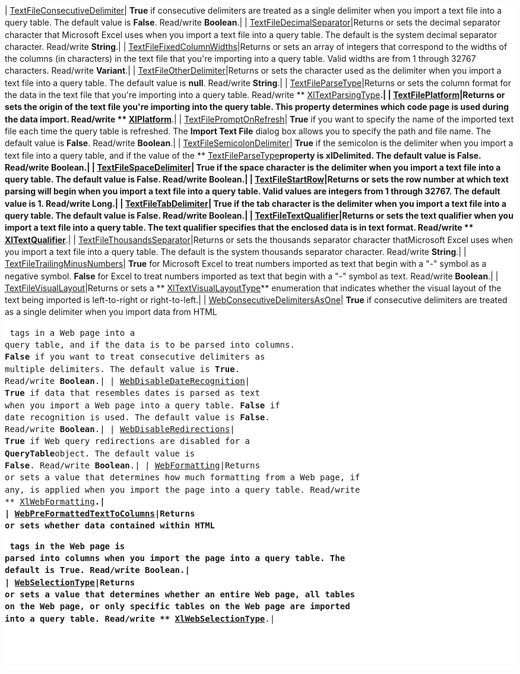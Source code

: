 | [TextFileConsecutiveDelimiter](2d86ba86-9601-9a2d-0cee-4648d77dab2c.md)| **True** if consecutive delimiters are treated as a single delimiter when you import a text file into a query table. The default value is **False**. Read/write  **Boolean**.|
| [TextFileDecimalSeparator](2877a4fc-d5fa-6085-81d0-40397fa3c548.md)|Returns or sets the decimal separator character that Microsoft Excel uses when you import a text file into a query table. The default is the system decimal separator character. Read/write  **String**.|
| [TextFileFixedColumnWidths](adfc63a2-3594-5b36-dccf-28a1cd99c84d.md)|Returns or sets an array of integers that correspond to the widths of the columns (in characters) in the text file that you're importing into a query table. Valid widths are from 1 through 32767 characters. Read/write  **Variant**.|
| [TextFileOtherDelimiter](e632984a-4316-4e65-754f-01a2c77d5cad.md)|Returns or sets the character used as the delimiter when you import a text file into a query table. The default value is  **null**. Read/write  **String**.|
| [TextFileParseType](58117c6a-bfe4-190b-ab72-1a26e961d25d.md)|Returns or sets the column format for the data in the text file that you're importing into a query table. Read/write  ** [XlTextParsingType](71d76a41-c0b0-0b0f-27b5-7cac0d4c4ac4.md)**.|
| [TextFilePlatform](2fb3dbb5-919e-2e27-9fbf-8feaa107c2a7.md)|Returns or sets the origin of the text file you're importing into the query table. This property determines which code page is used during the data import. Read/write  ** [XlPlatform](4713eb61-5228-b5ce-b8dc-23964d948285.md)**.|
| [TextFilePromptOnRefresh](3fe619b9-2bc8-46f4-4e18-655e9cf5a61f.md)| **True** if you want to specify the name of the imported text file each time the query table is refreshed. The **Import Text File** dialog box allows you to specify the path and file name. The default value is **False**. Read/write  **Boolean**.|
| [TextFileSemicolonDelimiter](61a4ea08-aadd-6cf5-b810-448fe00b68f5.md)| **True** if the semicolon is the delimiter when you import a text file into a query table, and if the value of the ** [TextFileParseType](58117c6a-bfe4-190b-ab72-1a26e961d25d.md)**property is  **xlDelimited**. The default value is  **False**. Read/write  **Boolean**.|
| [TextFileSpaceDelimiter](d2c5fb8a-f235-d6d4-a73c-29477ea24fe4.md)| **True** if the space character is the delimiter when you import a text file into a query table. The default value is **False**. Read/write  **Boolean**.|
| [TextFileStartRow](91b774d8-cf7b-354d-510e-a8561076532c.md)|Returns or sets the row number at which text parsing will begin when you import a text file into a query table. Valid values are integers from 1 through 32767. The default value is 1. Read/write  **Long**.|
| [TextFileTabDelimiter](50734a26-afa7-0447-f6f1-205425ba03eb.md)| **True** if the tab character is the delimiter when you import a text file into a query table. The default value is **False**. Read/write  **Boolean**.|
| [TextFileTextQualifier](a8e6e8cd-4625-1538-b3cd-bf46395943f3.md)|Returns or sets the text qualifier when you import a text file into a query table. The text qualifier specifies that the enclosed data is in text format. Read/write  ** [XlTextQualifier](ba209892-9dea-84db-eafd-629c7ab0b20f.md)**.|
| [TextFileThousandsSeparator](8eaa9285-9936-2ba1-44d2-9745150b999e.md)|Returns or sets the thousands separator character thatMicrosoft Excel uses when you import a text file into a query table. The default is the system thousands separator character. Read/write  **String**.|
| [TextFileTrailingMinusNumbers](4e2257b2-fc88-145b-d307-35b6877d390b.md)| **True** for Microsoft Excel to treat numbers imported as text that begin with a "-" symbol as a negative symbol. **False** for Excel to treat numbers imported as text that begin with a "-" symbol as text. Read/write **Boolean**.|
| [TextFileVisualLayout](13105ba8-945d-9e9b-f90c-9059e2ade9f1.md)|Returns or sets a  ** [XlTextVisualLayoutType](e4a43bec-661e-4e6e-1fb2-252336f10de4.md)** enumeration that indicates whether the visual layout of the text being imported is left-to-right or right-to-left.|
| [WebConsecutiveDelimitersAsOne](cc10dd93-2574-7575-3326-1d2992f4c731.md)| **True** if consecutive delimiters are treated as a single delimiter when you import data from HTML <PRE> tags in a Web page into a query table, and if the data is to be parsed into columns. **False** if you want to treat consecutive delimiters as multiple delimiters. The default value is **True**. Read/write  **Boolean**.|
| [WebDisableDateRecognition](6db374e2-67b2-bf84-35d4-dd87494c0d81.md)| **True** if data that resembles dates is parsed as text when you import a Web page into a query table. **False** if date recognition is used. The default value is **False**. Read/write  **Boolean**.|
| [WebDisableRedirections](36aec986-de9c-2c7e-a07c-ae77d75d4c7c.md)| **True** if Web query redirections are disabled for a **QueryTable**object. The default value is  **False**. Read/write  **Boolean**.|
| [WebFormatting](3ba96959-1c50-8cc0-0025-b5006b1ad62c.md)|Returns or sets a value that determines how much formatting from a Web page, if any, is applied when you import the page into a query table. Read/write  ** [XlWebFormatting](535c301d-8f38-360c-bdd0-316ecb074bd5.md)**.|
| [WebPreFormattedTextToColumns](5365c5c8-9dc9-3140-c3cc-679bd0db4477.md)|Returns or sets whether data contained within HTML <PRE> tags in the Web page is parsed into columns when you import the page into a query table. The default is  **True**. Read/write  **Boolean**.|
| [WebSelectionType](f0068811-96f8-55c6-a18d-29af4ae3a0e2.md)|Returns or sets a value that determines whether an entire Web page, all tables on the Web page, or only specific tables on the Web page are imported into a query table. Read/write  ** [XlWebSelectionType](8624f03a-6192-a783-307a-6bd16e479866.md)**.|